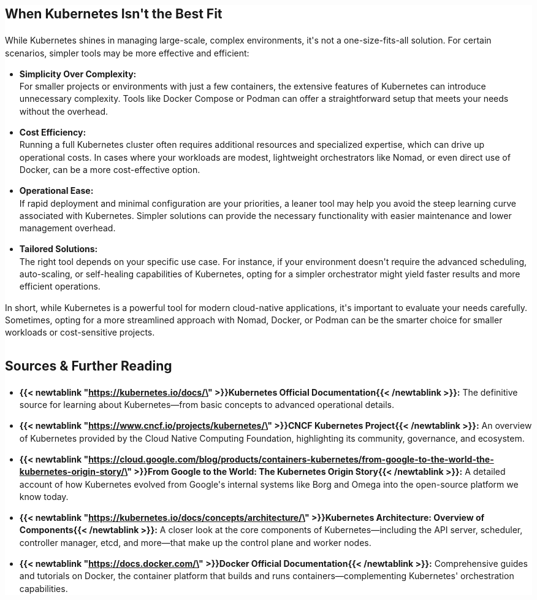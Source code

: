 ## When Kubernetes Isn't the Best Fit

While Kubernetes shines in managing large-scale, complex environments, it's not a one-size-fits-all solution. For certain scenarios, simpler tools may be more effective and efficient:

- **Simplicity Over Complexity:**  
    For smaller projects or environments with just a few containers, the extensive features of Kubernetes can introduce unnecessary complexity. Tools like Docker Compose or Podman can offer a straightforward setup that meets your needs without the overhead.

- **Cost Efficiency:**  
    Running a full Kubernetes cluster often requires additional resources and specialized expertise, which can drive up operational costs. In cases where your workloads are modest, lightweight orchestrators like Nomad, or even direct use of Docker, can be a more cost-effective option.

- **Operational Ease:**  
    If rapid deployment and minimal configuration are your priorities, a leaner tool may help you avoid the steep learning curve associated with Kubernetes. Simpler solutions can provide the necessary functionality with easier maintenance and lower management overhead.

- **Tailored Solutions:**  
    The right tool depends on your specific use case. For instance, if your environment doesn't require the advanced scheduling, auto-scaling, or self-healing capabilities of Kubernetes, opting for a simpler orchestrator might yield faster results and more efficient operations.

In short, while Kubernetes is a powerful tool for modern cloud-native applications, it's important to evaluate your needs carefully. Sometimes, opting for a more streamlined approach with Nomad, Docker, or Podman can be the smarter choice for smaller workloads or cost-sensitive projects.

## Sources & Further Reading

- **{{< newtablink \"https://kubernetes.io/docs/\" >}}Kubernetes Official Documentation{{< /newtablink >}}:**
    The definitive source for learning about Kubernetes—from basic concepts to advanced operational details.

- **{{< newtablink \"https://www.cncf.io/projects/kubernetes/\" >}}CNCF Kubernetes Project{{< /newtablink >}}:**
    An overview of Kubernetes provided by the Cloud Native Computing Foundation, highlighting its community, governance, and ecosystem.

- **{{< newtablink \"https://cloud.google.com/blog/products/containers-kubernetes/from-google-to-the-world-the-kubernetes-origin-story/\" >}}From Google to the World: The Kubernetes Origin Story{{< /newtablink >}}:**
    A detailed account of how Kubernetes evolved from Google's internal systems like Borg and Omega into the open-source platform we know today.

- **{{< newtablink \"https://kubernetes.io/docs/concepts/architecture/\" >}}Kubernetes Architecture: Overview of Components{{< /newtablink >}}:**
    A closer look at the core components of Kubernetes—including the API server, scheduler, controller manager, etcd, and more—that make up the control plane and worker nodes.

- **{{< newtablink \"https://docs.docker.com/\" >}}Docker Official Documentation{{< /newtablink >}}:**
    Comprehensive guides and tutorials on Docker, the container platform that builds and runs containers—complementing Kubernetes' orchestration capabilities.
